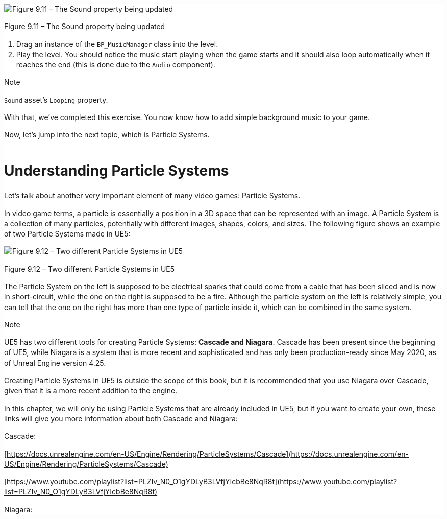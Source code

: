 ![Figure 9.11 – The Sound property being updated ](img/Figure_9.11_B18531.jpg)

Figure 9.11 – The Sound property being updated

1.  Drag an instance of the `BP_MusicManager` class into the level.
2.  Play the level. You should notice the music start playing when the game starts and it should also loop automatically when it reaches the end (this is done due to the `Audio` component).

Note

`Sound` asset’s `Looping` property.

With that, we’ve completed this exercise. You now know how to add simple background music to your game.

Now, let’s jump into the next topic, which is Particle Systems.

# Understanding Particle Systems

Let’s talk about another very important element of many video games: Particle Systems.

In video game terms, a particle is essentially a position in a 3D space that can be represented with an image. A Particle System is a collection of many particles, potentially with different images, shapes, colors, and sizes. The following figure shows an example of two Particle Systems made in UE5:

![Figure 9.12 – Two different Particle Systems in UE5 ](img/Figure_9.12_B18531.jpg)

Figure 9.12 – Two different Particle Systems in UE5

The Particle System on the left is supposed to be electrical sparks that could come from a cable that has been sliced and is now in short-circuit, while the one on the right is supposed to be a fire. Although the particle system on the left is relatively simple, you can tell that the one on the right has more than one type of particle inside it, which can be combined in the same system.

Note

UE5 has two different tools for creating Particle Systems: **Cascade and Niagara**. Cascade has been present since the beginning of UE5, while Niagara is a system that is more recent and sophisticated and has only been production-ready since May 2020, as of Unreal Engine version 4.25.

Creating Particle Systems in UE5 is outside the scope of this book, but it is recommended that you use Niagara over Cascade, given that it is a more recent addition to the engine.

In this chapter, we will only be using Particle Systems that are already included in UE5, but if you want to create your own, these links will give you more information about both Cascade and Niagara:

Cascade:

[https://docs.unrealengine.com/en-US/Engine/Rendering/ParticleSystems/Cascade](https://docs.unrealengine.com/en-US/Engine/Rendering/ParticleSystems/Cascade)

[https://www.youtube.com/playlist?list=PLZlv_N0_O1gYDLyB3LVfjYIcbBe8NqR8t](https://www.youtube.com/playlist?list=PLZlv_N0_O1gYDLyB3LVfjYIcbBe8NqR8t)

Niagara:
